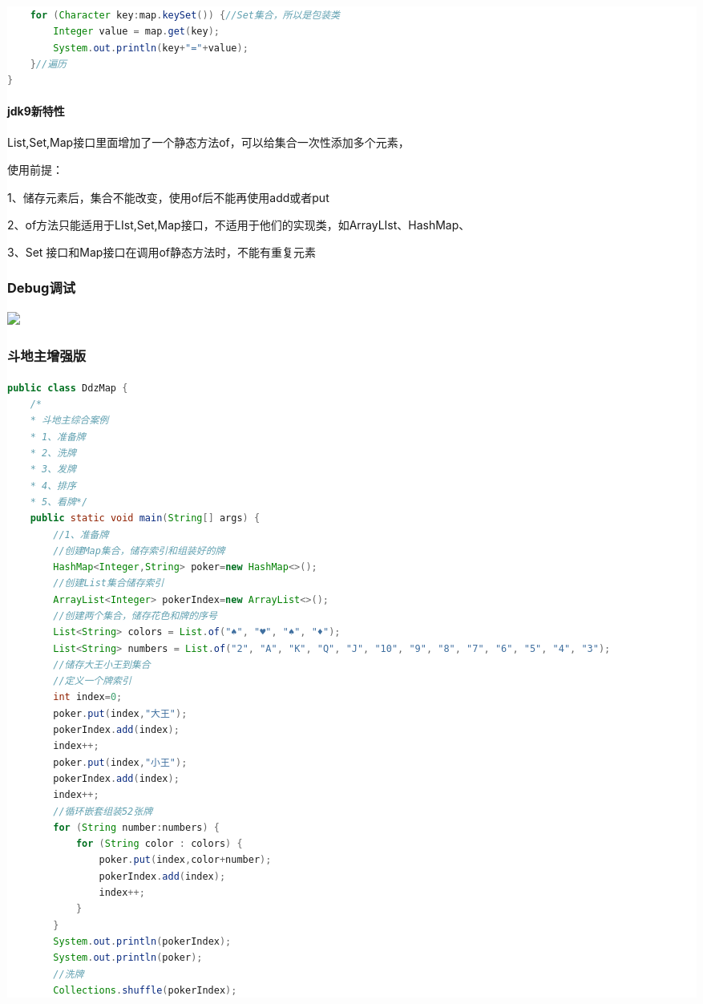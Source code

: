 ```Java
    for (Character key:map.keySet()) {//Set集合，所以是包装类
        Integer value = map.get(key);
        System.out.println(key+"="+value);
    }//遍历
}
```

#### jdk9新特性

List,Set,Map接口里面增加了一个静态方法of，可以给集合一次性添加多个元素，

使用前提：

1、储存元素后，集合不能改变，使用of后不能再使用add或者put

2、of方法只能适用于LIst,Set,Map接口，不适用于他们的实现类，如ArrayLIst、HashMap、

3、Set 接口和Map接口在调用of静态方法时，不能有重复元素

### Debug调试

![](C:\Users\panqiyi\Desktop\notes\image\23.png)

### 斗地主增强版

```java
public class DdzMap {
    /*
    * 斗地主综合案例
    * 1、准备牌
    * 2、洗牌
    * 3、发牌
    * 4、排序
    * 5、看牌*/
    public static void main(String[] args) {
        //1、准备牌
        //创建Map集合，储存索引和组装好的牌
        HashMap<Integer,String> poker=new HashMap<>();
        //创建List集合储存索引
        ArrayList<Integer> pokerIndex=new ArrayList<>();
        //创建两个集合，储存花色和牌的序号
        List<String> colors = List.of("♠", "♥", "♠", "♦");
        List<String> numbers = List.of("2", "A", "K", "Q", "J", "10", "9", "8", "7", "6", "5", "4", "3");
        //储存大王小王到集合
        //定义一个牌索引
        int index=0;
        poker.put(index,"大王");
        pokerIndex.add(index);
        index++;
        poker.put(index,"小王");
        pokerIndex.add(index);
        index++;
        //循环嵌套组装52张牌
        for (String number:numbers) {
            for (String color : colors) {
                poker.put(index,color+number);
                pokerIndex.add(index);
                index++;
            }
        }
        System.out.println(pokerIndex);
        System.out.println(poker);
        //洗牌
        Collections.shuffle(pokerIndex);
```
